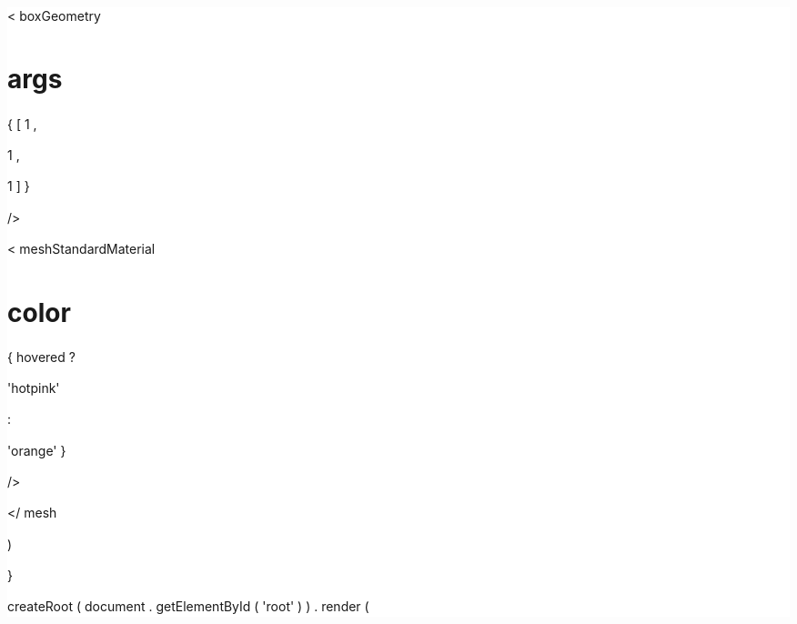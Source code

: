 
      
<
boxGeometry
 
args
=
{
[
1
,
 
1
,
 
1
]
}
 
/>


      
<
meshStandardMaterial
 
color
=
{
hovered 
?
 
'hotpink'
 
:
 
'orange'
}
 
/>


    
</
mesh
>


  
)


}




createRoot
(
document
.
getElementById
(
'root'
)
)
.
render
(

